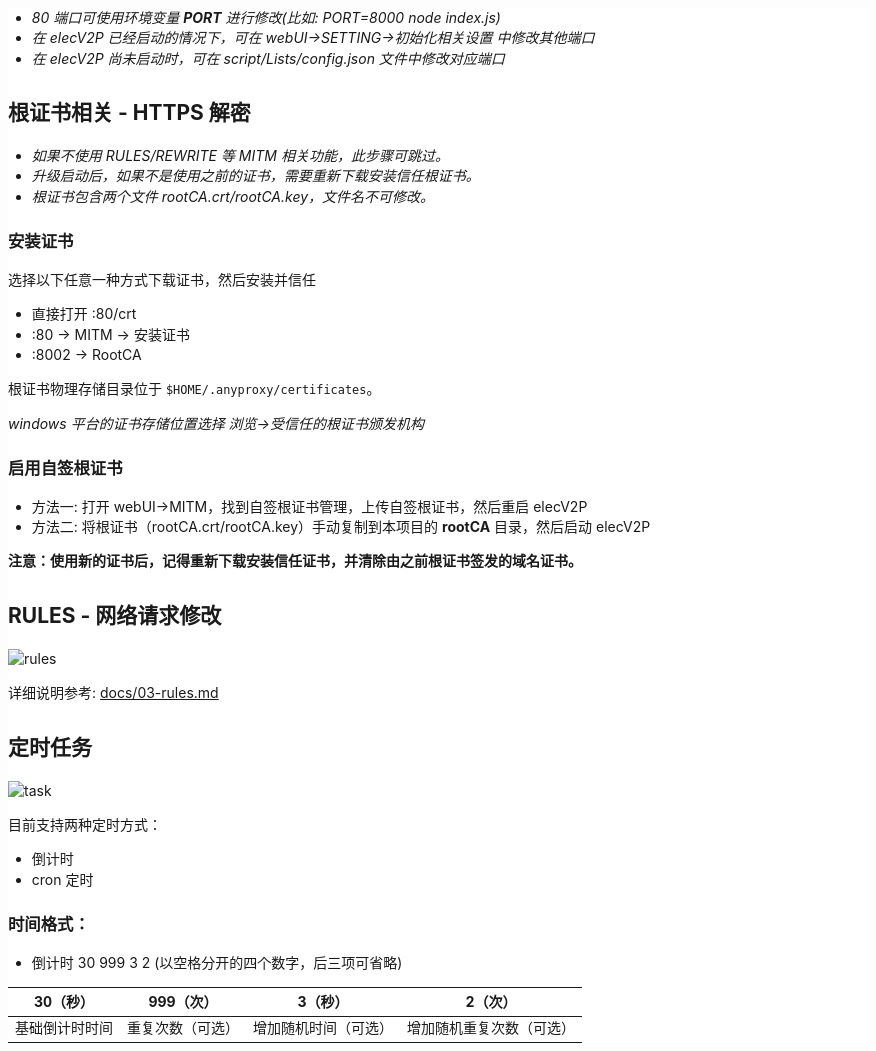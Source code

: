- *80 端口可使用环境变量 **PORT** 进行修改(比如: PORT=8000 node index.js)*
- *在 elecV2P 已经启动的情况下，可在 webUI->SETTING->初始化相关设置 中修改其他端口*
- *在 elecV2P 尚未启动时，可在 script/Lists/config.json 文件中修改对应端口*

## 根证书相关 - HTTPS 解密

- *如果不使用 RULES/REWRITE 等 MITM 相关功能，此步骤可跳过。*
- *升级启动后，如果不是使用之前的证书，需要重新下载安装信任根证书。*
- *根证书包含两个文件 rootCA.crt/rootCA.key，文件名不可修改。*

### 安装证书

选择以下任意一种方式下载证书，然后安装并信任

- 直接打开 :80/crt
- :80 -> MITM -> 安装证书
- :8002 -> RootCA

根证书物理存储目录位于 `$HOME/.anyproxy/certificates`。

*windows 平台的证书存储位置选择 浏览->受信任的根证书颁发机构*

### 启用自签根证书

- 方法一: 打开 webUI->MITM，找到自签根证书管理，上传自签根证书，然后重启 elecV2P
- 方法二: 将根证书（rootCA.crt/rootCA.key）手动复制到本项目的 **rootCA** 目录，然后启动 elecV2P

**注意：使用新的证书后，记得重新下载安装信任证书，并清除由之前根证书签发的域名证书。**

## RULES - 网络请求修改

![rules](https://raw.githubusercontent.com/elecV2/elecV2P-dei/master/docs/res/rules.png)

详细说明参考: [docs/03-rules.md](https://github.com/elecV2/elecV2P-dei/tree/master/docs/03-rules.md)

## 定时任务

![task](https://raw.githubusercontent.com/elecV2/elecV2P-dei/master/docs/res/taskall.png)

目前支持两种定时方式：
- 倒计时
- cron 定时

### 时间格式：

- 倒计时 30 999 3 2  (以空格分开的四个数字，后三项可省略)

|    30（秒）    |     999（次）   |      3（秒）         |       2（次）       
:--------------: | :-------------: | :------------------: | :------------------:
| 基础倒计时时间 | 重复次数（可选）| 增加随机时间（可选） | 增加随机重复次数（可选）  

